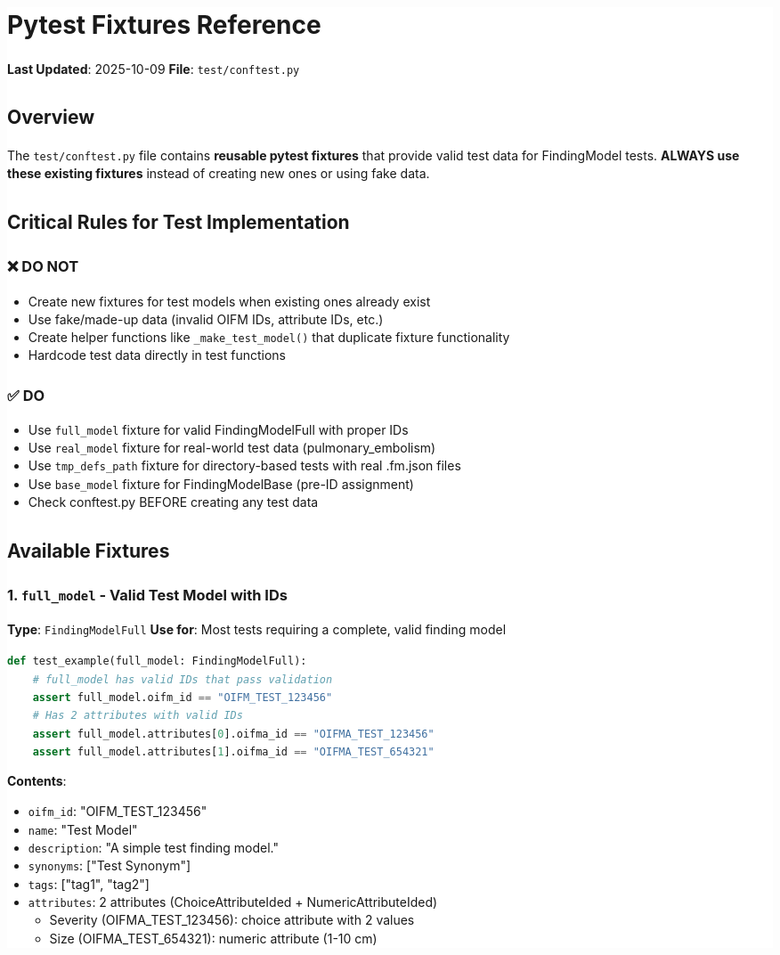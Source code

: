 # Pytest Fixtures Reference

**Last Updated**: 2025-10-09
**File**: `test/conftest.py`

## Overview
The `test/conftest.py` file contains **reusable pytest fixtures** that provide valid test data for FindingModel tests. **ALWAYS use these existing fixtures** instead of creating new ones or using fake data.

## Critical Rules for Test Implementation

### ❌ DO NOT
- Create new fixtures for test models when existing ones already exist
- Use fake/made-up data (invalid OIFM IDs, attribute IDs, etc.)
- Create helper functions like `_make_test_model()` that duplicate fixture functionality
- Hardcode test data directly in test functions

### ✅ DO
- Use `full_model` fixture for valid FindingModelFull with proper IDs
- Use `real_model` fixture for real-world test data (pulmonary_embolism)
- Use `tmp_defs_path` fixture for directory-based tests with real .fm.json files
- Use `base_model` fixture for FindingModelBase (pre-ID assignment)
- Check conftest.py BEFORE creating any test data

## Available Fixtures

### 1. `full_model` - Valid Test Model with IDs
**Type**: `FindingModelFull`
**Use for**: Most tests requiring a complete, valid finding model

```python
def test_example(full_model: FindingModelFull):
    # full_model has valid IDs that pass validation
    assert full_model.oifm_id == "OIFM_TEST_123456"
    # Has 2 attributes with valid IDs
    assert full_model.attributes[0].oifma_id == "OIFMA_TEST_123456"
    assert full_model.attributes[1].oifma_id == "OIFMA_TEST_654321"
```

**Contents**:
- `oifm_id`: "OIFM_TEST_123456"
- `name`: "Test Model"
- `description`: "A simple test finding model."
- `synonyms`: ["Test Synonym"]
- `tags`: ["tag1", "tag2"]
- `attributes`: 2 attributes (ChoiceAttributeIded + NumericAttributeIded)
  - Severity (OIFMA_TEST_123456): choice attribute with 2 values
  - Size (OIFMA_TEST_654321): numeric attribute (1-10 cm)
